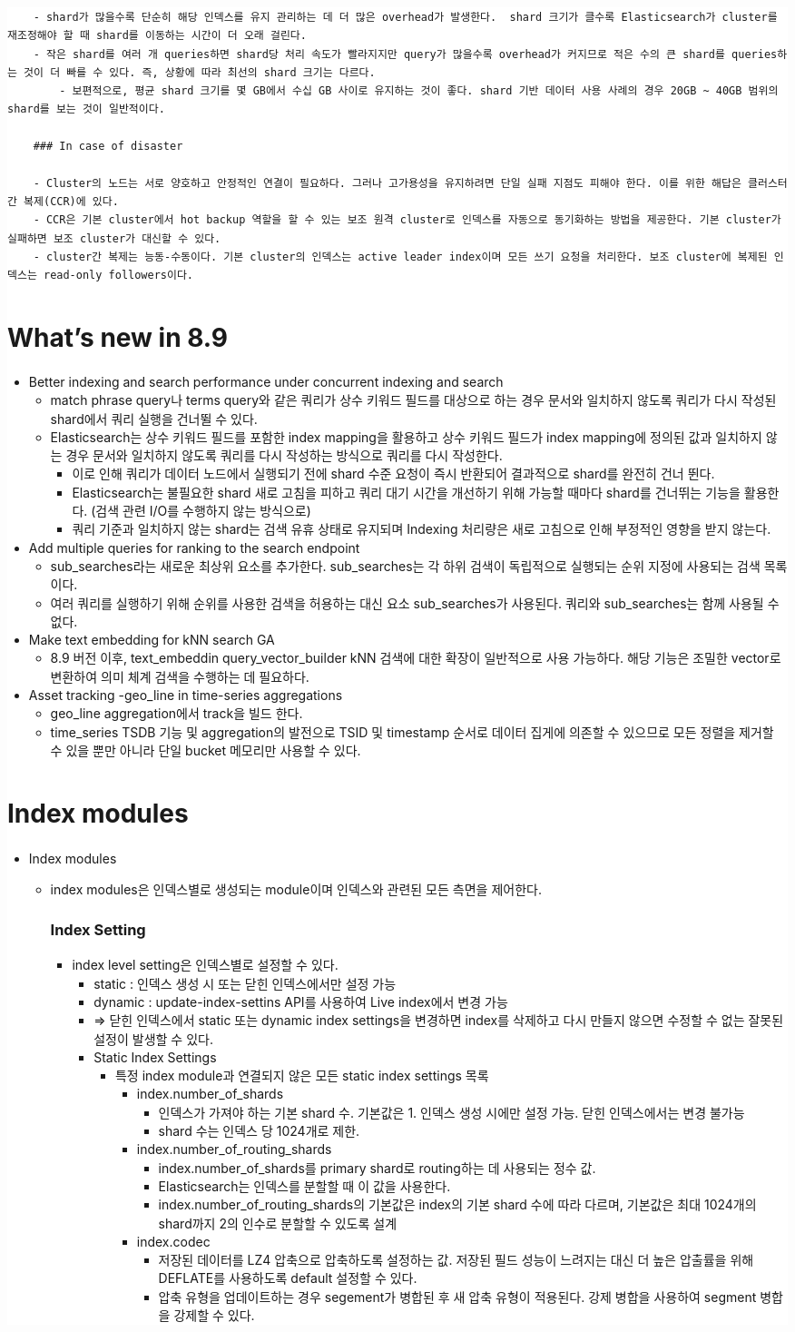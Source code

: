         - shard가 많을수록 단순히 해당 인덱스를 유지 관리하는 데 더 많은 overhead가 발생한다.  shard 크기가 클수록 Elasticsearch가 cluster를 재조정해야 할 때 shard를 이동하는 시간이 더 오래 걸린다.
        - 작은 shard를 여러 개 queries하면 shard당 처리 속도가 빨라지지만 query가 많을수록 overhead가 커지므로 적은 수의 큰 shard를 queries하는 것이 더 빠를 수 있다. 즉, 상황에 따라 최선의 shard 크기는 다르다.
            - 보편적으로, 평균 shard 크기를 몇 GB에서 수십 GB 사이로 유지하는 것이 좋다. shard 기반 데이터 사용 사례의 경우 20GB ~ 40GB 범위의 shard를 보는 것이 일반적이다.
        
        ### In case of disaster
        
        - Cluster의 노드는 서로 양호하고 안정적인 연결이 필요하다. 그러나 고가용성을 유지하려면 단일 실패 지점도 피해야 한다. 이를 위한 해답은 클러스터 간 복제(CCR)에 있다.
        - CCR은 기본 cluster에서 hot backup 역할을 할 수 있는 보조 원격 cluster로 인덱스를 자동으로 동기화하는 방법을 제공한다. 기본 cluster가 실패하면 보조 cluster가 대신할 수 있다.
        - cluster간 복제는 능동-수동이다. 기본 cluster의 인덱스는 active leader index이며 모든 쓰기 요청을 처리한다. 보조 cluster에 복제된 인덱스는 read-only followers이다.

# What’s new in 8.9

- Better indexing and search performance under concurrent indexing and search
    - match phrase query나 terms query와 같은 쿼리가 상수 키워드 필드를 대상으로 하는 경우 문서와 일치하지 않도록 쿼리가 다시 작성된 shard에서 쿼리 실행을 건너뛸 수 있다.
    - Elasticsearch는 상수 키워드 필드를 포함한 index mapping을 활용하고 상수 키워드 필드가 index mapping에 정의된 값과 일치하지 않는 경우 문서와 일치하지 않도록 쿼리를 다시 작성하는 방식으로 쿼리를 다시 작성한다.
        - 이로 인해 쿼리가 데이터 노드에서 실행되기 전에 shard 수준 요청이 즉시 반환되어 결과적으로 shard를 완전히 건너 뛴다.
        - Elasticsearch는 불필요한 shard 새로 고침을 피하고 쿼리 대기 시간을 개선하기 위해 가능할 때마다 shard를 건너뛰는 기능을 활용한다. (검색 관련 I/O를 수행하지 않는 방식으로)
        - 쿼리 기준과 일치하지 않는 shard는 검색 유휴 상태로 유지되며 Indexing 처리량은 새로 고침으로 인해 부정적인 영향을 받지 않는다.
- Add multiple queries for ranking to the search endpoint
    - sub_searches라는 새로운 최상위 요소를 추가한다.  sub_searches는 각 하위 검색이 독립적으로 실행되는 순위 지정에 사용되는 검색 목록이다.
    - 여러 쿼리를 실행하기 위해 순위를 사용한 검색을 허용하는 대신 요소 sub_searches가 사용된다. 쿼리와 sub_searches는 함께 사용될 수 없다.
- Make text embedding for kNN search GA
    - 8.9 버전 이후, text_embeddin query_vector_builder kNN 검색에 대한 확장이 일반적으로 사용 가능하다. 해당 기능은 조밀한 vector로 변환하여 의미 체계 검색을 수행하는 데 필요하다.
- Asset tracking -geo_line in time-series aggregations
    - geo_line aggregation에서 track을 빌드 한다.
    - time_series TSDB 기능 및 aggregation의 발전으로 TSID 및 timestamp 순서로 데이터 집게에 의존할 수 있으므로 모든 정렬을 제거할 수 있을 뿐만 아니라 단일 bucket 메모리만 사용할 수 있다.

# Index modules

- Index modules
    - index modules은 인덱스별로 생성되는 module이며 인덱스와 관련된 모든 측면을 제어한다.
        
        ### Index Setting
        
        - index level setting은 인덱스별로 설정할 수 있다.
            - static : 인덱스 생성 시 또는 닫힌 인덱스에서만 설정 가능
            - dynamic : update-index-settins API를 사용하여 Live index에서 변경 가능
            - ⇒ 닫힌 인덱스에서 static 또는 dynamic index settings을 변경하면 index를 삭제하고 다시 만들지 않으면 수정할 수 없는 잘못된 설정이 발생할 수 있다.
            - Static Index Settings
                - 특정 index module과 연결되지 않은 모든 static index settings 목록
                    - index.number_of_shards
                        - 인덱스가 가져야 하는 기본 shard 수. 기본값은 1. 인덱스 생성 시에만 설정 가능. 닫힌 인덱스에서는 변경 불가능
                        - shard 수는 인덱스 당 1024개로 제한.
                    - index.number_of_routing_shards
                        - index.number_of_shards를 primary shard로 routing하는 데 사용되는 정수 값.
                        - Elasticsearch는 인덱스를 분할할 때 이 값을 사용한다.
                        - index.number_of_routing_shards의 기본값은 index의 기본 shard 수에 따라 다르며, 기본값은 최대 1024개의 shard까지 2의 인수로 분할할 수 있도록 설계
                    - index.codec
                        - 저장된 데이터를 LZ4 압축으로 압축하도록 설정하는 값. 저장된 필드 성능이 느려지는 대신 더 높은 압출률을 위해 DEFLATE를 사용하도록 default 설정할 수 있다.
                        - 압축 유형을 업데이트하는 경우 segement가 병합된 후 새 압축 유형이 적용된다. 강제 병합을 사용하여 segment 병합을 강제할 수 있다.